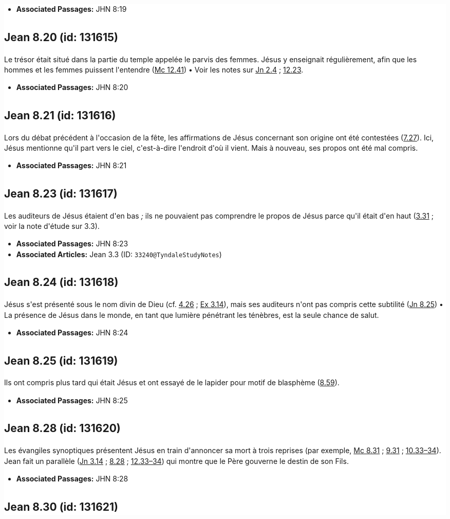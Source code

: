 * **Associated Passages:** JHN 8:19

## Jean 8.20 (id: 131615)

Le trésor était situé dans la partie du temple appelée le parvis des femmes. Jésus y enseignait régulièrement, afin que les hommes et les femmes puissent l'entendre ([Mc 12\.41](https://ref.ly/Mark12:41)) • Voir les notes sur [Jn 2\.4](https://ref.ly/John2:4) ; [12\.23](https://ref.ly/John12:23).

* **Associated Passages:** JHN 8:20

## Jean 8.21 (id: 131616)

Lors du débat précédent à l'occasion de la fête, les affirmations de Jésus concernant son origine ont été contestées ([7\.27](https://ref.ly/John7:27)). Ici, Jésus mentionne qu'il part vers le ciel, c'est\-à\-dire l'endroit d'où il vient. Mais à nouveau, ses propos ont été mal compris.

* **Associated Passages:** JHN 8:21

## Jean 8.23 (id: 131617)

Les auditeurs de Jésus étaient d'en bas *;* ils ne pouvaient pas comprendre le propos de Jésus parce qu'il était d'en haut ([3\.31](https://ref.ly/John3:31) ; voir la note d'étude sur 3\.3).

* **Associated Passages:** JHN 8:23
* **Associated Articles:** Jean 3.3 (ID: `33240@TyndaleStudyNotes`)

## Jean 8.24 (id: 131618)

Jésus s'est présenté sous le nom divin de Dieu (cf. [4\.26](https://ref.ly/John4:26) ; [Ex 3\.14](https://ref.ly/Exod3:14)), mais ses auditeurs n'ont pas compris cette subtilité ([Jn 8\.25](https://ref.ly/John8:25)) • La présence de Jésus dans le monde, en tant que lumière pénétrant les ténèbres, est la seule chance de salut.

* **Associated Passages:** JHN 8:24

## Jean 8.25 (id: 131619)

Ils ont compris plus tard qui était Jésus et ont essayé de le lapider pour motif de blasphème ([8\.59](https://ref.ly/John8:59)).

* **Associated Passages:** JHN 8:25

## Jean 8.28 (id: 131620)

Les évangiles synoptiques présentent Jésus en train d'annoncer sa mort à trois reprises (par exemple, [Mc 8\.31](https://ref.ly/Mark8:31) ; [9\.31](https://ref.ly/Mark9:31) ; [10\.33–34](https://ref.ly/Mark10:33-Mark10:34)). Jean fait un parallèle ([Jn 3\.14](https://ref.ly/John3:14) ; [8\.28](https://ref.ly/John8:28) ; [12\.33–34](https://ref.ly/John12:33-John12:34)) qui montre que le Père gouverne le destin de son Fils.

* **Associated Passages:** JHN 8:28

## Jean 8.30 (id: 131621)
